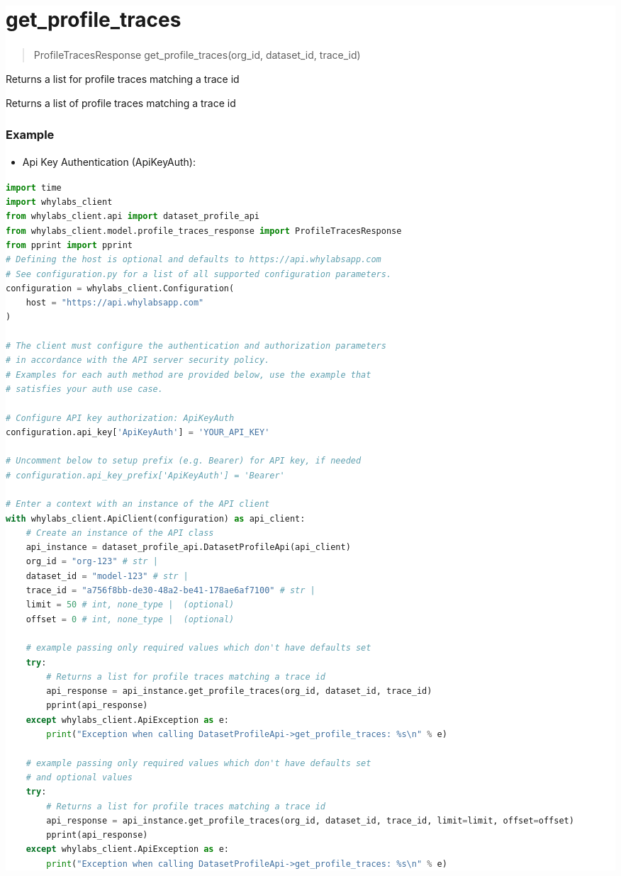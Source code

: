 # **get_profile_traces**
> ProfileTracesResponse get_profile_traces(org_id, dataset_id, trace_id)

Returns a list for profile traces matching a trace id

Returns a list of profile traces matching a trace id          

### Example

* Api Key Authentication (ApiKeyAuth):

```python
import time
import whylabs_client
from whylabs_client.api import dataset_profile_api
from whylabs_client.model.profile_traces_response import ProfileTracesResponse
from pprint import pprint
# Defining the host is optional and defaults to https://api.whylabsapp.com
# See configuration.py for a list of all supported configuration parameters.
configuration = whylabs_client.Configuration(
    host = "https://api.whylabsapp.com"
)

# The client must configure the authentication and authorization parameters
# in accordance with the API server security policy.
# Examples for each auth method are provided below, use the example that
# satisfies your auth use case.

# Configure API key authorization: ApiKeyAuth
configuration.api_key['ApiKeyAuth'] = 'YOUR_API_KEY'

# Uncomment below to setup prefix (e.g. Bearer) for API key, if needed
# configuration.api_key_prefix['ApiKeyAuth'] = 'Bearer'

# Enter a context with an instance of the API client
with whylabs_client.ApiClient(configuration) as api_client:
    # Create an instance of the API class
    api_instance = dataset_profile_api.DatasetProfileApi(api_client)
    org_id = "org-123" # str | 
    dataset_id = "model-123" # str | 
    trace_id = "a756f8bb-de30-48a2-be41-178ae6af7100" # str | 
    limit = 50 # int, none_type |  (optional)
    offset = 0 # int, none_type |  (optional)

    # example passing only required values which don't have defaults set
    try:
        # Returns a list for profile traces matching a trace id
        api_response = api_instance.get_profile_traces(org_id, dataset_id, trace_id)
        pprint(api_response)
    except whylabs_client.ApiException as e:
        print("Exception when calling DatasetProfileApi->get_profile_traces: %s\n" % e)

    # example passing only required values which don't have defaults set
    # and optional values
    try:
        # Returns a list for profile traces matching a trace id
        api_response = api_instance.get_profile_traces(org_id, dataset_id, trace_id, limit=limit, offset=offset)
        pprint(api_response)
    except whylabs_client.ApiException as e:
        print("Exception when calling DatasetProfileApi->get_profile_traces: %s\n" % e)
```
